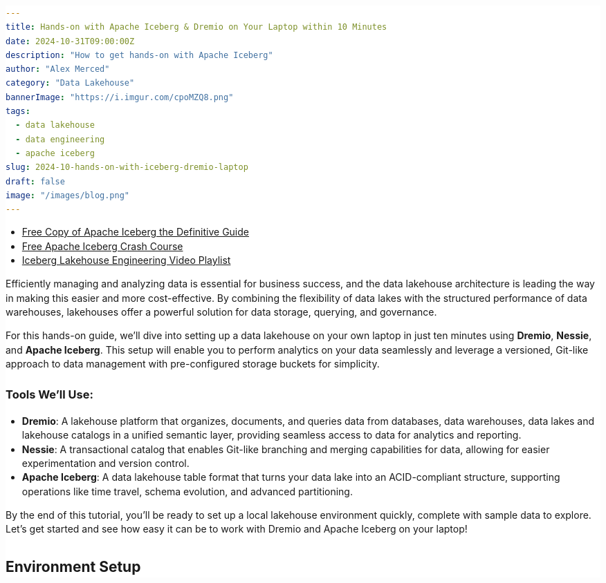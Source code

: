 ```yaml
---
title: Hands-on with Apache Iceberg & Dremio on Your Laptop within 10 Minutes
date: 2024-10-31T09:00:00Z
description: "How to get hands-on with Apache Iceberg"
author: "Alex Merced"
category: "Data Lakehouse"
bannerImage: "https://i.imgur.com/cpoMZQ8.png"
tags:
  - data lakehouse
  - data engineering
  - apache iceberg
slug: 2024-10-hands-on-with-iceberg-dremio-laptop
draft: false
image: "/images/blog.png"
---
```


- [Free Copy of Apache Iceberg the Definitive Guide](https://hello.dremio.com/wp-apache-iceberg-the-definitive-guide-reg.html?utm_source=ev_external_blog&utm_medium=influencer&utm_campaign=iceberggov&utm_content=alexmerced&utm_term=external_blog)
- [Free Apache Iceberg Crash Course](https://hello.dremio.com/webcast-an-apache-iceberg-lakehouse-crash-course-reg.html?utm_source=ev_external_blog&utm_medium=influencer&utm_campaign=iceberggov&utm_content=alexmerced&utm_term=external_blog)
- [Iceberg Lakehouse Engineering Video Playlist](https://www.youtube.com/watch?v=SIriNcVIGJQ&list=PLsLAVBjQJO0p0Yq1fLkoHvt2lEJj5pcYe)

Efficiently managing and analyzing data is essential for business success, and the data lakehouse architecture is leading the way in making this easier and more cost-effective. By combining the flexibility of data lakes with the structured performance of data warehouses, lakehouses offer a powerful solution for data storage, querying, and governance.

For this hands-on guide, we’ll dive into setting up a data lakehouse on your own laptop in just ten minutes using **Dremio**, **Nessie**, and **Apache Iceberg**. This setup will enable you to perform analytics on your data seamlessly and leverage a versioned, Git-like approach to data management with pre-configured storage buckets for simplicity.

### Tools We’ll Use:
- **Dremio**: A lakehouse platform that organizes, documents, and queries data from databases, data warehouses, data lakes and lakehouse catalogs in a unified semantic layer, providing seamless access to data for analytics and reporting.
- **Nessie**: A transactional catalog that enables Git-like branching and merging capabilities for data, allowing for easier experimentation and version control.
- **Apache Iceberg**: A data lakehouse table format that turns your data lake into an ACID-compliant structure, supporting operations like time travel, schema evolution, and advanced partitioning.

By the end of this tutorial, you’ll be ready to set up a local lakehouse environment quickly, complete with sample data to explore. Let’s get started and see how easy it can be to work with Dremio and Apache Iceberg on your laptop!

## Environment Setup
